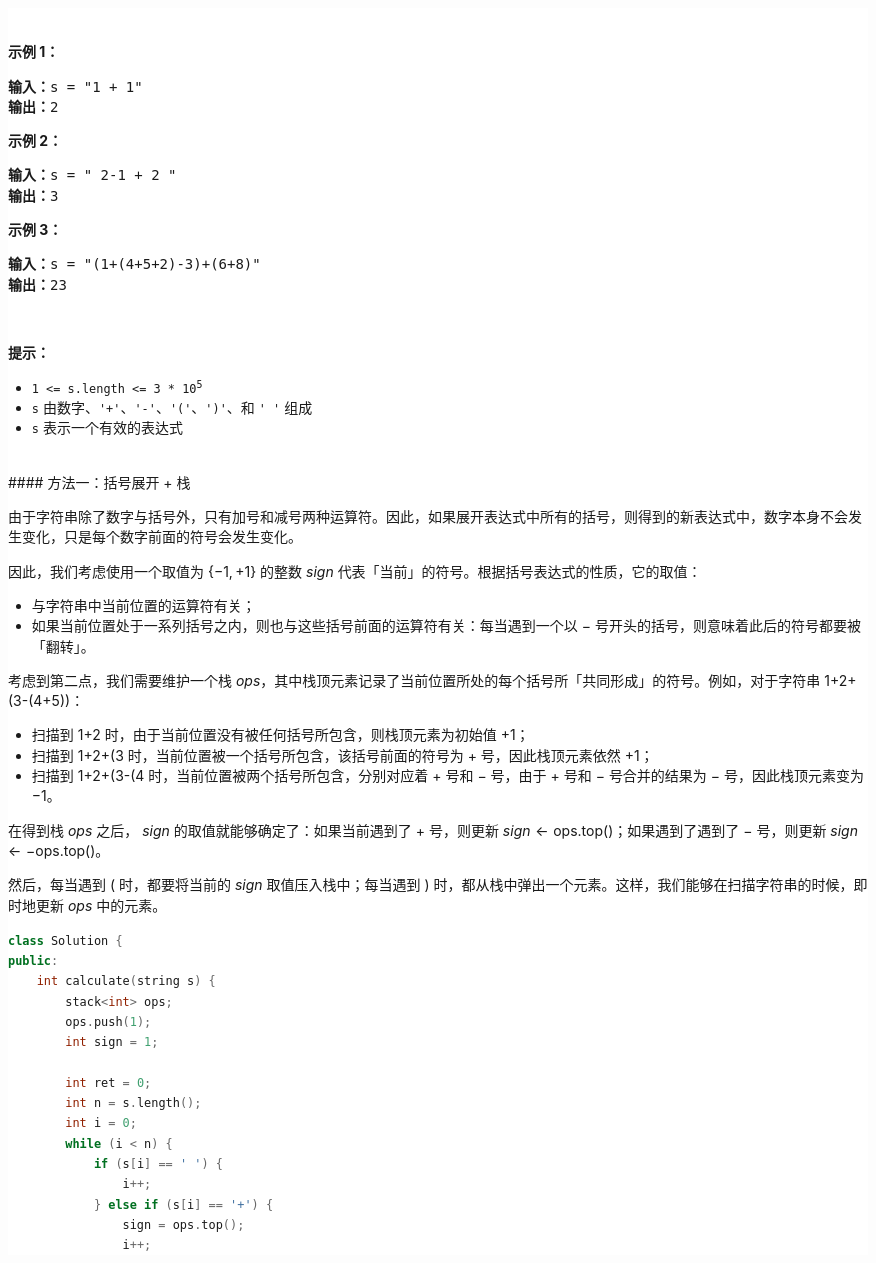 <p> </p>

<p><strong>示例 1：</strong></p>

<pre>
<strong>输入：</strong>s = "1 + 1"
<strong>输出：</strong>2
</pre>

<p><strong>示例 2：</strong></p>

<pre>
<strong>输入：</strong>s = " 2-1 + 2 "
<strong>输出：</strong>3
</pre>

<p><strong>示例 3：</strong></p>

<pre>
<strong>输入：</strong>s = "(1+(4+5+2)-3)+(6+8)"
<strong>输出：</strong>23
</pre>

<p> </p>

<p><strong>提示：</strong></p>

<ul>
	<li><code>1 <= s.length <= 3 * 10<sup>5</sup></code></li>
	<li><code>s</code> 由数字、<code>'+'</code>、<code>'-'</code>、<code>'('</code>、<code>')'</code>、和 <code>' '</code> 组成</li>
	<li><code>s</code> 表示一个有效的表达式</li>
</ul>
<br />#### 方法一：括号展开 + 栈

由于字符串除了数字与括号外，只有加号和减号两种运算符。因此，如果展开表达式中所有的括号，则得到的新表达式中，数字本身不会发生变化，只是每个数字前面的符号会发生变化。

因此，我们考虑使用一个取值为 $\{-1,+1\}$ 的整数 $\textit{sign}$ 代表「当前」的符号。根据括号表达式的性质，它的取值：
- 与字符串中当前位置的运算符有关；
- 如果当前位置处于一系列括号之内，则也与这些括号前面的运算符有关：每当遇到一个以 $-$ 号开头的括号，则意味着此后的符号都要被「翻转」。

考虑到第二点，我们需要维护一个栈 $\textit{ops}$，其中栈顶元素记录了当前位置所处的每个括号所「共同形成」的符号。例如，对于字符串 $\text{1+2+(3-(4+5))}$：
- 扫描到 $\text{1+2}$ 时，由于当前位置没有被任何括号所包含，则栈顶元素为初始值 $+1$；
- 扫描到 $\text{1+2+(3}$ 时，当前位置被一个括号所包含，该括号前面的符号为 $+$ 号，因此栈顶元素依然 $+1$；
- 扫描到 $\text{1+2+(3-(4}$ 时，当前位置被两个括号所包含，分别对应着 $+$ 号和 $-$ 号，由于 $+$ 号和 $-$ 号合并的结果为 $-$ 号，因此栈顶元素变为 $-1$。

在得到栈 $\textit{ops}$ 之后， $\textit{sign}$ 的取值就能够确定了：如果当前遇到了 $+$ 号，则更新 $\textit{sign} \leftarrow \text{ops.top()}$；如果遇到了遇到了 $-$ 号，则更新 $\textit{sign} \leftarrow -\text{ops.top()}$。

然后，每当遇到 $($ 时，都要将当前的 $\textit{sign}$ 取值压入栈中；每当遇到 $)$ 时，都从栈中弹出一个元素。这样，我们能够在扫描字符串的时候，即时地更新 $\textit{ops}$ 中的元素。

```C++ [sol1-C++]
class Solution {
public:
    int calculate(string s) {
        stack<int> ops;
        ops.push(1);
        int sign = 1;

        int ret = 0;
        int n = s.length();
        int i = 0;
        while (i < n) {
            if (s[i] == ' ') {
                i++;
            } else if (s[i] == '+') {
                sign = ops.top();
                i++;
```